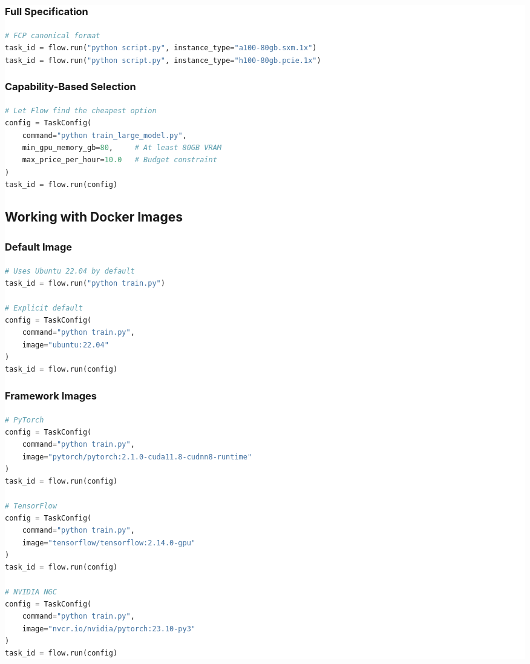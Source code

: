 ### Full Specification

```python
# FCP canonical format
task_id = flow.run("python script.py", instance_type="a100-80gb.sxm.1x")
task_id = flow.run("python script.py", instance_type="h100-80gb.pcie.1x")
```

### Capability-Based Selection

```python
# Let Flow find the cheapest option
config = TaskConfig(
    command="python train_large_model.py",
    min_gpu_memory_gb=80,     # At least 80GB VRAM
    max_price_per_hour=10.0   # Budget constraint
)
task_id = flow.run(config)
```

## Working with Docker Images

### Default Image

```python
# Uses Ubuntu 22.04 by default
task_id = flow.run("python train.py")

# Explicit default
config = TaskConfig(
    command="python train.py",
    image="ubuntu:22.04"
)
task_id = flow.run(config)
```

### Framework Images

```python
# PyTorch
config = TaskConfig(
    command="python train.py",
    image="pytorch/pytorch:2.1.0-cuda11.8-cudnn8-runtime"
)
task_id = flow.run(config)

# TensorFlow
config = TaskConfig(
    command="python train.py",
    image="tensorflow/tensorflow:2.14.0-gpu"
)
task_id = flow.run(config)

# NVIDIA NGC
config = TaskConfig(
    command="python train.py",
    image="nvcr.io/nvidia/pytorch:23.10-py3"
)
task_id = flow.run(config)
```
